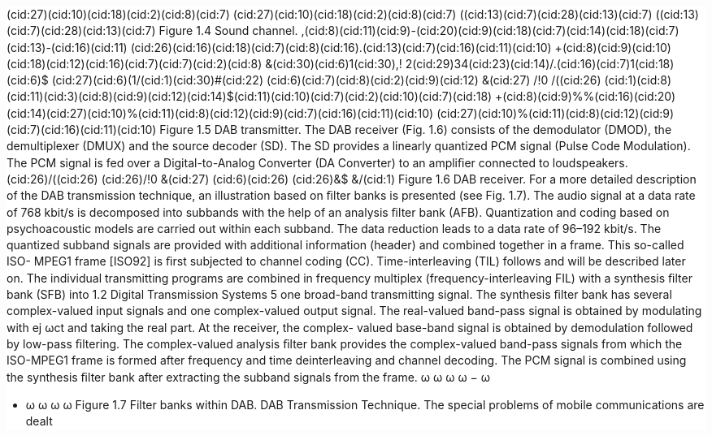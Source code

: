 (cid:27)(cid:10)(cid:18)(cid:2)(cid:8)(cid:7)
(cid:27)(cid:10)(cid:18)(cid:2)(cid:8)(cid:7)
((cid:13)(cid:7)(cid:28)(cid:13)(cid:7)
((cid:13)(cid:7)(cid:28)(cid:13)(cid:7)
Figure 1.4 Sound channel.
,(cid:8)(cid:11)(cid:9)-(cid:20)(cid:9)(cid:18)(cid:7)(cid:14)(cid:18)(cid:7)(cid:13)-(cid:16)(cid:11)
(cid:26)(cid:16)(cid:18)(cid:7)(cid:8)(cid:16).(cid:13)(cid:7)(cid:16)(cid:11)(cid:10)
+(cid:8)(cid:9)(cid:10)(cid:18)(cid:12)(cid:16)(cid:7)(cid:7)(cid:2)(cid:8)
&(cid:30)(cid:6)1(cid:30),!
2(cid:29)34(cid:23)(cid:14)/.(cid:16)(cid:7)1(cid:18)
(cid:6)$
(cid:27)(cid:6)(1/(cid:1)(cid:30)#(cid:22)
(cid:6)(cid:7)(cid:8)(cid:2)(cid:9)(cid:12)
&(cid:27)
/!0
/((cid:26)
(cid:1)(cid:8)(cid:11)(cid:3)(cid:8)(cid:9)(cid:12)(cid:14)$(cid:11)(cid:10)(cid:7)(cid:2)(cid:10)(cid:7)(cid:18)
+(cid:8)(cid:9)%%(cid:16)(cid:20)(cid:14)(cid:27)(cid:10)%(cid:11)(cid:8)(cid:12)(cid:9)(cid:7)(cid:16)(cid:11)(cid:10)
(cid:27)(cid:10)%(cid:11)(cid:8)(cid:12)(cid:9)(cid:7)(cid:16)(cid:11)(cid:10)
Figure 1.5 DAB transmitter.
The DAB receiver (Fig. 1.6) consists of the demodulator (DMOD), the demultiplexer
(DMUX) and the source decoder (SD). The SD provides a linearly quantized PCM signal
(Pulse Code Modulation). The PCM signal is fed over a Digital-to-Analog Converter (DA
Converter) to an ampliﬁer connected to loudspeakers.
(cid:26)/((cid:26)
(cid:26)/!0
&(cid:27)
(cid:6)(cid:26)
(cid:26)&$
&/(cid:1)
Figure 1.6 DAB receiver.
For a more detailed description of the DAB transmission technique, an illustration
based on ﬁlter banks is presented (see Fig. 1.7). The audio signal at a data rate of 768 kbit/s
is decomposed into subbands with the help of an analysis ﬁlter bank (AFB). Quantization
and coding based on psychoacoustic models are carried out within each subband. The data
reduction leads to a data rate of 96–192 kbit/s. The quantized subband signals are provided
with additional information (header) and combined together in a frame. This so-called ISO-
MPEG1 frame [ISO92] is ﬁrst subjected to channel coding (CC). Time-interleaving (TIL)
follows and will be described later on. The individual transmitting programs are combined
in frequency multiplex (frequency-interleaving FIL) with a synthesis ﬁlter bank (SFB) into
1.2 Digital Transmission Systems
5
one broad-band transmitting signal. The synthesis ﬁlter bank has several complex-valued
input signals and one complex-valued output signal. The real-valued band-pass signal is
obtained by modulating with ej ωct and taking the real part. At the receiver, the complex-
valued base-band signal is obtained by demodulation followed by low-pass ﬁltering.
The complex-valued analysis ﬁlter bank provides the complex-valued band-pass signals
from which the ISO-MPEG1 frame is formed after frequency and time deinterleaving
and channel decoding. The PCM signal is combined using the synthesis ﬁlter bank after
extracting the subband signals from the frame.
ω
ω
ω
ω
− ω
+ ω
ω
ω
ω
Figure 1.7 Filter banks within DAB.
DAB Transmission Technique. The special problems of mobile communications are dealt